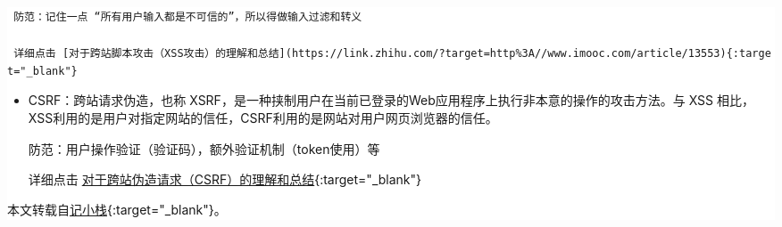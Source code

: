      防范：记住一点 “所有用户输入都是不可信的”，所以得做输入过滤和转义

     详细点击 [对于跨站脚本攻击（XSS攻击）的理解和总结](https://link.zhihu.com/?target=http%3A//www.imooc.com/article/13553){:target="_blank"}

   - CSRF：跨站请求伪造，也称 XSRF，是一种挟制用户在当前已登录的Web应用程序上执行非本意的操作的攻击方法。与 XSS 相比，XSS利用的是用户对指定网站的信任，CSRF利用的是网站对用户网页浏览器的信任。

     防范：用户操作验证（验证码），额外验证机制（token使用）等

     详细点击 [对于跨站伪造请求（CSRF）的理解和总结](https://link.zhihu.com/?target=http%3A//www.imooc.com/article/13552){:target="_blank"}



本文转载自[记小栈](https://www.liayal.com/article/5aa9dadca6cf4e67bc05c9e7){:target="_blank"}。